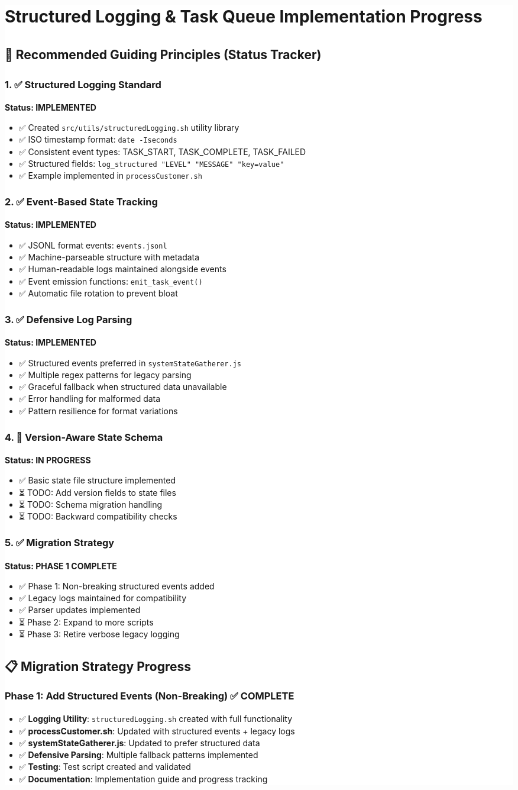 # Structured Logging & Task Queue Implementation Progress

## 🎯 Recommended Guiding Principles (Status Tracker)

### 1. ✅ Structured Logging Standard
**Status: IMPLEMENTED**
- ✅ Created `src/utils/structuredLogging.sh` utility library
- ✅ ISO timestamp format: `date -Iseconds`
- ✅ Consistent event types: TASK_START, TASK_COMPLETE, TASK_FAILED
- ✅ Structured fields: `log_structured "LEVEL" "MESSAGE" "key=value"`
- ✅ Example implemented in `processCustomer.sh`

### 2. ✅ Event-Based State Tracking  
**Status: IMPLEMENTED**
- ✅ JSONL format events: `events.jsonl`
- ✅ Machine-parseable structure with metadata
- ✅ Human-readable logs maintained alongside events
- ✅ Event emission functions: `emit_task_event()`
- ✅ Automatic file rotation to prevent bloat

### 3. ✅ Defensive Log Parsing
**Status: IMPLEMENTED**
- ✅ Structured events preferred in `systemStateGatherer.js`
- ✅ Multiple regex patterns for legacy parsing
- ✅ Graceful fallback when structured data unavailable
- ✅ Error handling for malformed data
- ✅ Pattern resilience for format variations

### 4. 🔄 Version-Aware State Schema
**Status: IN PROGRESS**
- ✅ Basic state file structure implemented
- ⏳ TODO: Add version fields to state files
- ⏳ TODO: Schema migration handling
- ⏳ TODO: Backward compatibility checks

### 5. ✅ Migration Strategy
**Status: PHASE 1 COMPLETE**
- ✅ Phase 1: Non-breaking structured events added
- ✅ Legacy logs maintained for compatibility
- ✅ Parser updates implemented
- ⏳ Phase 2: Expand to more scripts
- ⏳ Phase 3: Retire verbose legacy logging

## 📋 Migration Strategy Progress

### Phase 1: Add Structured Events (Non-Breaking) ✅ COMPLETE
- ✅ **Logging Utility**: `structuredLogging.sh` created with full functionality
- ✅ **processCustomer.sh**: Updated with structured events + legacy logs
- ✅ **systemStateGatherer.js**: Updated to prefer structured data
- ✅ **Defensive Parsing**: Multiple fallback patterns implemented
- ✅ **Testing**: Test script created and validated
- ✅ **Documentation**: Implementation guide and progress tracking
